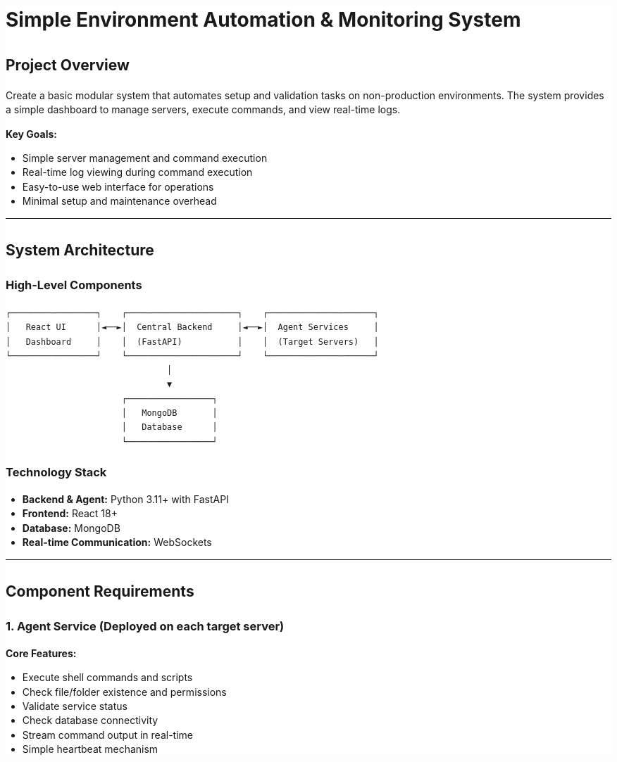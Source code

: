 # Simple Environment Automation & Monitoring System

## Project Overview
Create a basic modular system that automates setup and validation tasks on non-production environments. The system provides a simple dashboard to manage servers, execute commands, and view real-time logs.

**Key Goals:**
- Simple server management and command execution
- Real-time log viewing during command execution
- Easy-to-use web interface for operations
- Minimal setup and maintenance overhead

---

## System Architecture

### High-Level Components
```
┌─────────────────┐    ┌──────────────────────┐    ┌─────────────────────┐
│   React UI      │◄──►│  Central Backend     │◄──►│  Agent Services     │
│   Dashboard     │    │  (FastAPI)           │    │  (Target Servers)   │
└─────────────────┘    └──────────────────────┘    └─────────────────────┘
                                │
                                ▼
                       ┌─────────────────┐
                       │   MongoDB       │
                       │   Database      │
                       └─────────────────┘
```

### Technology Stack
- **Backend & Agent:** Python 3.11+ with FastAPI
- **Frontend:** React 18+
- **Database:** MongoDB
- **Real-time Communication:** WebSockets

---

## Component Requirements

### 1. Agent Service (Deployed on each target server)

**Core Features:**
- Execute shell commands and scripts
- Check file/folder existence and permissions
- Validate service status
- Check database connectivity
- Stream command output in real-time
- Simple heartbeat mechanism
